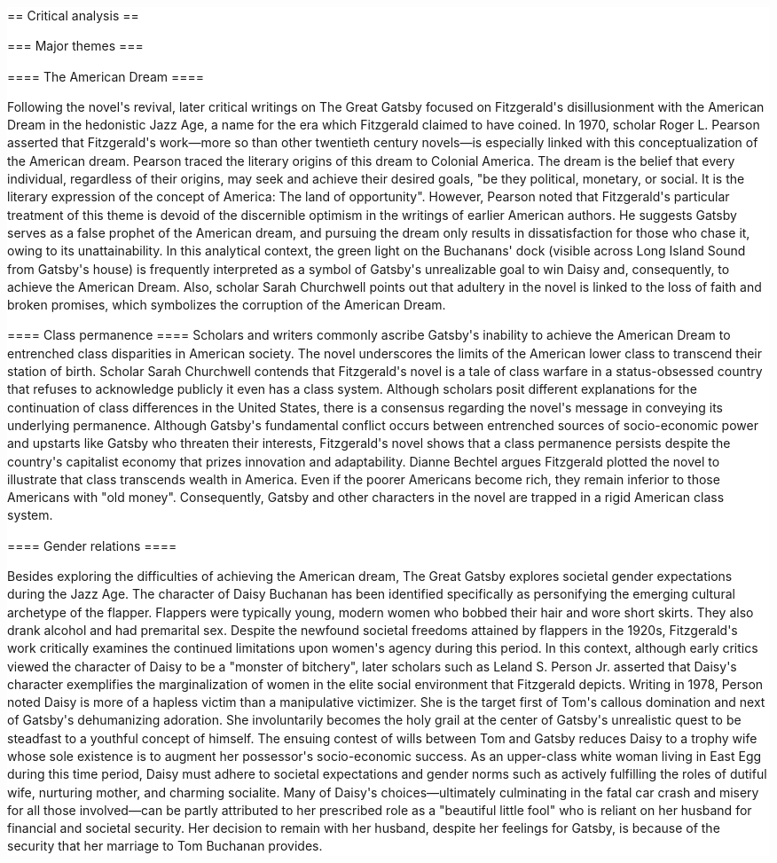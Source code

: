 
== Critical analysis ==


=== Major themes ===


==== The American Dream ====

Following the novel's revival, later critical writings on The Great Gatsby focused on Fitzgerald's disillusionment with the American Dream in the hedonistic Jazz Age, a name for the era which Fitzgerald claimed to have coined. In 1970, scholar Roger L. Pearson asserted that Fitzgerald's work—more so than other twentieth century novels—is especially linked with this conceptualization of the American dream. Pearson traced the literary origins of this dream to Colonial America. The dream is the belief that every individual, regardless of their origins, may seek and achieve their desired goals, "be they political, monetary, or social. It is the literary expression of the concept of America: The land of opportunity".
However, Pearson noted that Fitzgerald's particular treatment of this theme is devoid of the discernible optimism in the writings of earlier American authors. He suggests Gatsby serves as a false prophet of the American dream, and pursuing the dream only results in dissatisfaction for those who chase it, owing to its unattainability. In this analytical context, the green light on the Buchanans' dock (visible across Long Island Sound from Gatsby's house) is frequently interpreted as a symbol of Gatsby's unrealizable goal to win Daisy and, consequently, to achieve the American Dream. Also, scholar Sarah Churchwell points out that adultery in the novel is linked to the loss of faith and broken promises, which symbolizes the corruption of the American Dream.


==== Class permanence ====
Scholars and writers commonly ascribe Gatsby's inability to achieve the American Dream to entrenched class disparities in American society. The novel underscores the limits of the American lower class to transcend their station of birth. Scholar Sarah Churchwell contends that Fitzgerald's novel is a tale of class warfare in a status-obsessed country that refuses to acknowledge publicly it even has a class system.
Although scholars posit different explanations for the continuation of class differences in the United States, there is a consensus regarding the novel's message in conveying its underlying permanence. Although Gatsby's fundamental conflict occurs between entrenched sources of socio-economic power and upstarts like Gatsby who threaten their interests, Fitzgerald's novel shows that a class permanence persists despite the country's capitalist economy that prizes innovation and adaptability. Dianne Bechtel argues Fitzgerald plotted the novel to illustrate that class transcends wealth in America. Even if the poorer Americans become rich, they remain inferior to those Americans with "old money". Consequently, Gatsby and other characters in the novel are trapped in a rigid American class system.


==== Gender relations ====

Besides exploring the difficulties of achieving the American dream, The Great Gatsby explores societal gender expectations during the Jazz Age. The character of Daisy Buchanan has been identified specifically as personifying the emerging cultural archetype of the flapper. Flappers were typically young, modern women who bobbed their hair and wore short skirts. They also drank alcohol and had premarital sex.
Despite the newfound societal freedoms attained by flappers in the 1920s, Fitzgerald's work critically examines the continued limitations upon women's agency during this period. In this context, although early critics viewed the character of Daisy to be a "monster of bitchery", later scholars such as Leland S. Person Jr. asserted that Daisy's character exemplifies the marginalization of women in the elite social environment that Fitzgerald depicts.
Writing in 1978, Person noted Daisy is more of a hapless victim than a manipulative victimizer. She is the target first of Tom's callous domination and next of Gatsby's dehumanizing adoration. She involuntarily becomes the holy grail at the center of Gatsby's unrealistic quest to be steadfast to a youthful concept of himself. The ensuing contest of wills between Tom and Gatsby reduces Daisy to a trophy wife whose sole existence is to augment her possessor's socio-economic success.
As an upper-class white woman living in East Egg during this time period, Daisy must adhere to societal expectations and gender norms such as actively fulfilling the roles of dutiful wife, nurturing mother, and charming socialite. Many of Daisy's choices—ultimately culminating in the fatal car crash and misery for all those involved—can be partly attributed to her prescribed role as a "beautiful little fool" who is reliant on her husband for financial and societal security. Her decision to remain with her husband, despite her feelings for Gatsby, is because of the security that her marriage to Tom Buchanan provides.
